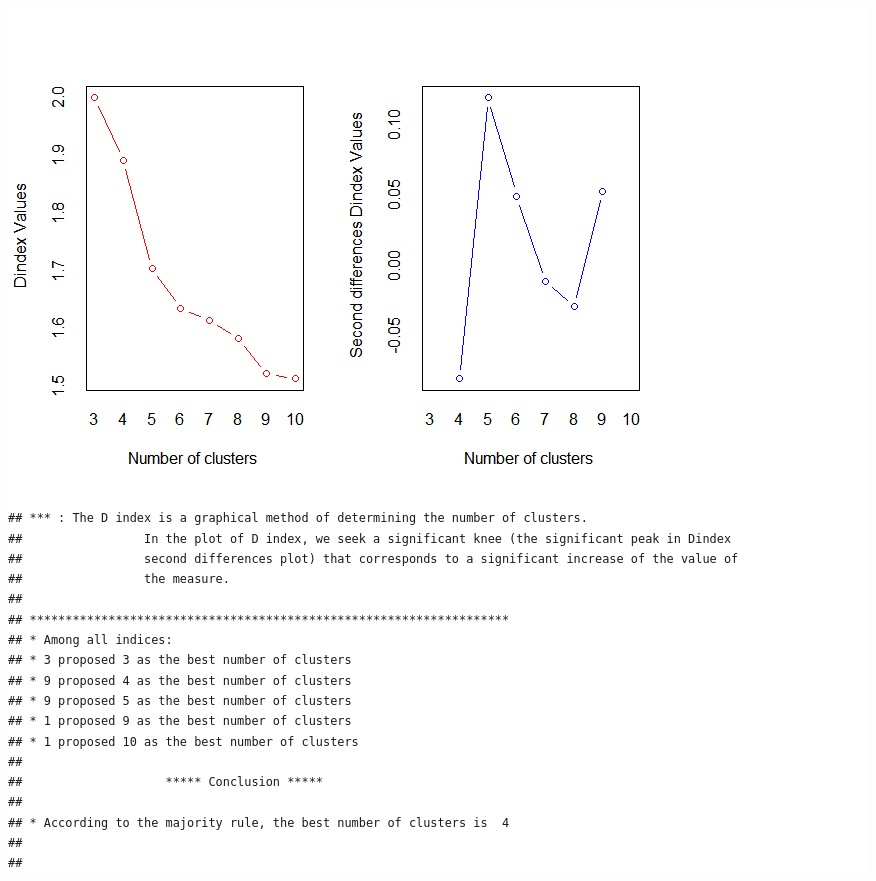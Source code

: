 ![](BlogPost3_files/figure-markdown_github/unnamed-chunk-9-2.png)

    ## *** : The D index is a graphical method of determining the number of clusters. 
    ##                 In the plot of D index, we seek a significant knee (the significant peak in Dindex
    ##                 second differences plot) that corresponds to a significant increase of the value of
    ##                 the measure. 
    ##  
    ## ******************************************************************* 
    ## * Among all indices:                                                
    ## * 3 proposed 3 as the best number of clusters 
    ## * 9 proposed 4 as the best number of clusters 
    ## * 9 proposed 5 as the best number of clusters 
    ## * 1 proposed 9 as the best number of clusters 
    ## * 1 proposed 10 as the best number of clusters 
    ## 
    ##                    ***** Conclusion *****                            
    ##  
    ## * According to the majority rule, the best number of clusters is  4 
    ##  
    ##  
